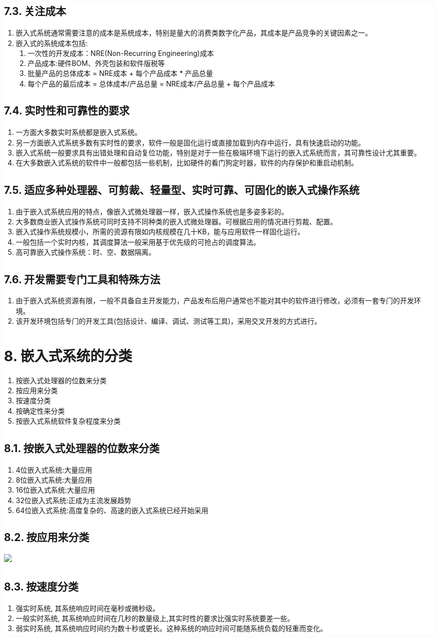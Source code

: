 ## 7.3. 关注成本
1. 嵌入式系统通常需要注意的成本是系统成本，特别是量⼤的消费类数字化产品，其成本是产品竞争的关键因素之⼀。
2. 嵌入式的系统成本包括:
   1. 一次性的开发成本：NRE(Non-Recurring Engineering)成本
   2. 产品成本:硬件BOM、外壳包装和软件版税等
   3. 批量产品的总体成本 = NRE成本 + 每个产品成本 * 产品总量
   4. 每个产品的最后成本 = 总体成本/产品总量 = NRE成本/产品总量 + 每个产品成本

## 7.4. 实时性和可靠性的要求
1. 一方面大多数实时系统都是嵌入式系统。
2. 另一方面嵌入式系统多数有实时性的要求，软件一般是固化运⾏或直接加载到内存中运⾏，具有快速启动的功能。
3. 嵌入式系统⼀般要求具有出错处理和自动复位功能，特别是对于⼀些在极端环境下运⾏的嵌入式系统⽽⾔，其可靠性设计尤其重要。
4. 在⼤多数嵌入式系统的软件中⼀般都包括⼀些机制，⽐如硬件的看门狗定时器，软件的内存保护和重启动机制。

## 7.5. 适应多种处理器、可剪裁、轻量型、实时可靠、可固化的嵌入式操作系统
1. 由于嵌入式系统应⽤的特点，像嵌入式微处理器⼀样，嵌入式操作系统也是多姿多彩的。
2. ⼤多数商业嵌入式操作系统可同时⽀持不同种类的嵌入式微处理器。可根据应⽤的情况进⾏剪裁、配置。
3. 嵌入式操作系统规模⼩，所需的资源有限如内核规模在⼏⼗KB，能与应⽤软件⼀样固化运⾏。
4. ⼀般包括⼀个实时内核，其调度算法⼀般采⽤基于优先级的可抢占的调度算法。
5. ⾼可靠嵌入式操作系统：时、空、数据隔离。

## 7.6. 开发需要专门工具和特殊方法
1. 由于嵌入式系统资源有限，⼀般不具备⾃主开发能⼒，产品发布后⽤户通常也不能对其中的软件进⾏修改，必须有⼀套专⻔的开发环境。
2. 该开发环境包括专⻔的开发⼯具(包括设计、编译、调试、测试等⼯具)，采⽤交叉开发的⽅式进⾏。

# 8. 嵌入式系统的分类
1. 按嵌入式处理器的位数来分类
2. 按应用来分类
3. 按速度分类
4. 按确定性来分类
5. 按嵌入式系统软件复杂程度来分类

## 8.1. 按嵌入式处理器的位数来分类
1. 4位嵌入式系统:大量应用
2. 8位嵌入式系统:大量应用
3. 16位嵌入式系统:大量应用
4. 32位嵌入式系统:正成为主流发展趋势
5. 64位嵌入式系统:高度复杂的、高速的嵌入式系统已经开始采用

## 8.2. 按应用来分类
![](https://spricoder.oss-cn-shanghai.aliyuncs.com/2020-Introduction-to-Embedded-Systems/img/lec1/9.png)

## 8.3. 按速度分类
1. 强实时系统, 其系统响应时间在毫秒或微秒级。
2. ⼀般实时系统, 其系统响应时间在⼏秒的数量级上,其实时性的要求⽐强实时系统要差⼀些。
3. 弱实时系统, 其系统响应时间约为数⼗秒或更⻓。这种系统的响应时间可能随系统负载的轻重⽽变化。
